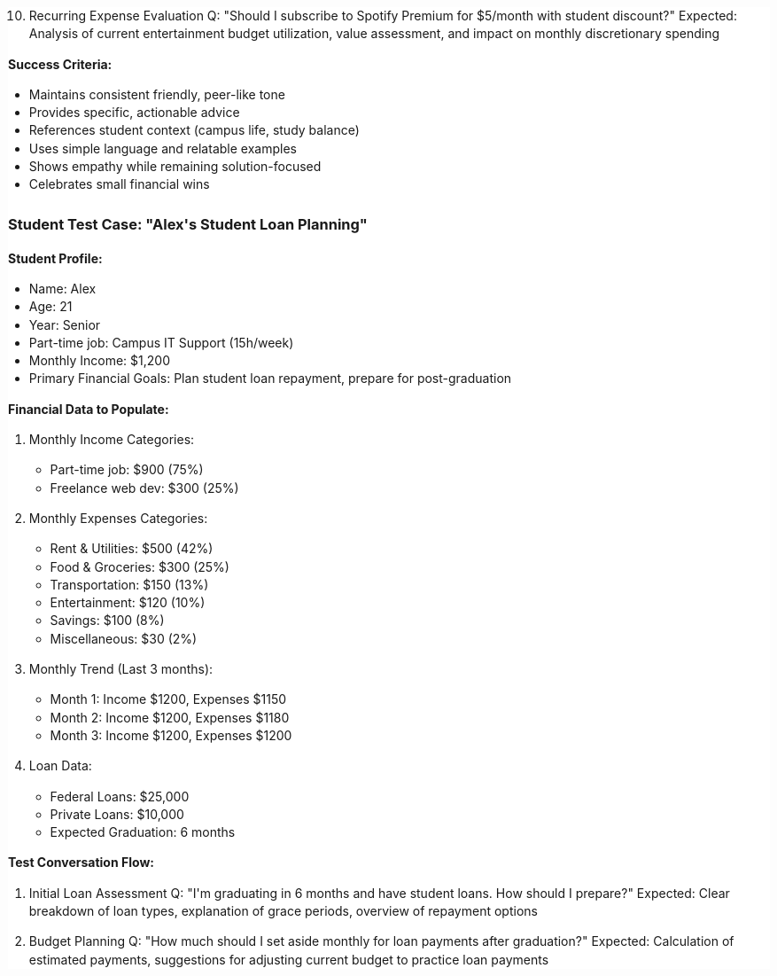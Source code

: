 10. Recurring Expense Evaluation
    Q: "Should I subscribe to Spotify Premium for $5/month with student discount?"
    Expected: Analysis of current entertainment budget utilization, value assessment, and impact on monthly discretionary spending

**Success Criteria:**
- Maintains consistent friendly, peer-like tone
- Provides specific, actionable advice
- References student context (campus life, study balance)
- Uses simple language and relatable examples
- Shows empathy while remaining solution-focused
- Celebrates small financial wins

### Student Test Case: "Alex's Student Loan Planning"

**Student Profile:**
- Name: Alex
- Age: 21
- Year: Senior
- Part-time job: Campus IT Support (15h/week)
- Monthly Income: $1,200
- Primary Financial Goals: Plan student loan repayment, prepare for post-graduation

**Financial Data to Populate:**
1. Monthly Income Categories:
   - Part-time job: $900 (75%)
   - Freelance web dev: $300 (25%)

2. Monthly Expenses Categories:
   - Rent & Utilities: $500 (42%)
   - Food & Groceries: $300 (25%)
   - Transportation: $150 (13%)
   - Entertainment: $120 (10%)
   - Savings: $100 (8%)
   - Miscellaneous: $30 (2%)

3. Monthly Trend (Last 3 months):
   - Month 1: Income $1200, Expenses $1150
   - Month 2: Income $1200, Expenses $1180
   - Month 3: Income $1200, Expenses $1200

4. Loan Data:
   - Federal Loans: $25,000
   - Private Loans: $10,000
   - Expected Graduation: 6 months

**Test Conversation Flow:**

1. Initial Loan Assessment
   Q: "I'm graduating in 6 months and have student loans. How should I prepare?"
   Expected: Clear breakdown of loan types, explanation of grace periods, overview of repayment options

2. Budget Planning
   Q: "How much should I set aside monthly for loan payments after graduation?"
   Expected: Calculation of estimated payments, suggestions for adjusting current budget to practice loan payments
